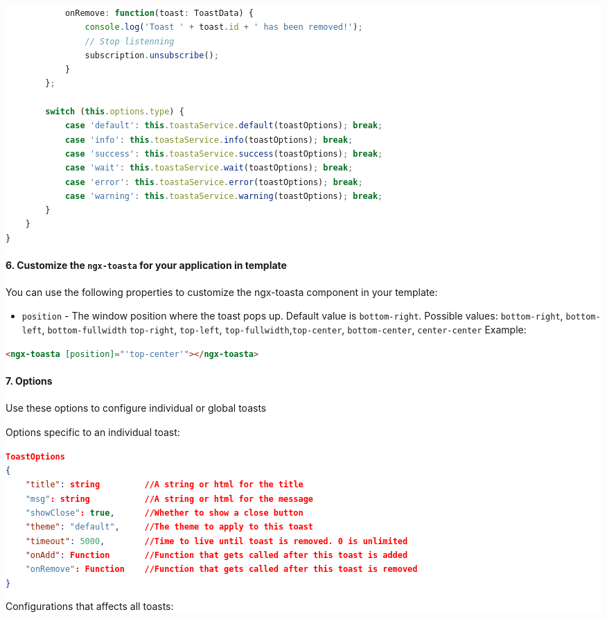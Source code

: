 ```js
            onRemove: function(toast: ToastData) {
                console.log('Toast ' + toast.id + ' has been removed!');
                // Stop listenning
                subscription.unsubscribe();
            }
        };

        switch (this.options.type) {
            case 'default': this.toastaService.default(toastOptions); break;
            case 'info': this.toastaService.info(toastOptions); break;
            case 'success': this.toastaService.success(toastOptions); break;
            case 'wait': this.toastaService.wait(toastOptions); break;
            case 'error': this.toastaService.error(toastOptions); break;
            case 'warning': this.toastaService.warning(toastOptions); break;
        }
    }
}
```

#### 6. Customize the `ngx-toasta` for your application in template
You can use the following properties to customize the ngx-toasta component in your template:

- `position` - The window position where the toast pops up. Default value is `bottom-right`. Possible values: `bottom-right`, `bottom-left`, `bottom-fullwidth` `top-right`, `top-left`, `top-fullwidth`,`top-center`, `bottom-center`, `center-center`
Example:

```html
<ngx-toasta [position]="'top-center'"></ngx-toasta>
```


#### 7. Options
Use these options to configure individual or global toasts


Options specific to an individual toast:

```json
ToastOptions
{
    "title": string         //A string or html for the title
    "msg": string           //A string or html for the message
    "showClose": true,      //Whether to show a close button
    "theme": "default",     //The theme to apply to this toast
    "timeout": 5000,        //Time to live until toast is removed. 0 is unlimited
    "onAdd": Function       //Function that gets called after this toast is added
    "onRemove": Function    //Function that gets called after this toast is removed
}
```



Configurations that affects all toasts:
